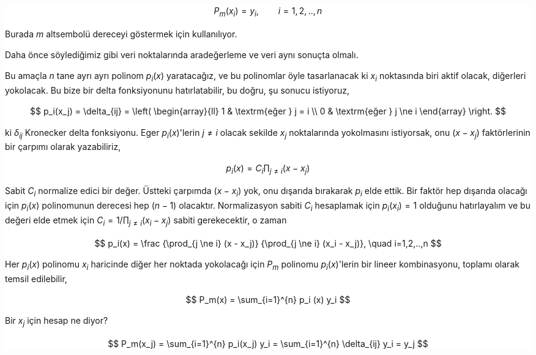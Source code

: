 $$
P_m(x_i) = y_i, \qquad i=1,2,..,n
$$

Burada $m$ altsembolü dereceyi göstermek için kullanılıyor.

Daha önce söylediğimiz gibi veri noktalarında aradeğerleme ve veri aynı sonuçta
olmalı.

Bu amaçla $n$ tane ayrı ayrı polinom $p_i(x)$ yaratacağız, ve bu polinomlar öyle
tasarlanacak ki $x_i$ noktasında biri aktif olacak, diğerleri yokolacak.  Bu
bize bir delta fonksiyonunu hatırlatabilir, bu doğru, şu sonucu istiyoruz,

$$
p_i(x_j) = \delta_{ij} = \left(
\begin{array}{ll}
1 & \textrm{eğer } j = i  \\
0 & \textrm{eğer } j \ne i 
\end{array} \right.
$$


ki $\delta_{ij}$ Kronecker delta fonksiyonu. Eger $p_i(x)$'lerin $j \ne i$
olacak sekilde $x_j$ noktalarında yokolmasını istiyorsak, onu $(x-x_j)$
faktörlerinin bir çarpımı olarak yazabiliriz,

$$
p_i(x) = C_i \prod_{j \ne i} (x-x_j)
$$

Sabit $C_i$ normalize edici bir değer. Üstteki çarpımda $(x-x_i)$ yok,
onu dışarıda bırakarak $p_i$ elde ettik. Bir faktör hep dışarıda olacağı
için $p_i(x)$ polinomunun derecesi hep $(n-1)$ olacaktır. Normalizasyon
sabiti $C_i$ hesaplamak için $p_i(x_i)=1$ olduğunu hatırlayalım ve
bu değeri elde etmek için $C_i = 1 / \prod_{j \ne i} (x_i - x_j)$
sabiti gerekecektir, o zaman

$$
p_i(x) = \frac
{\prod_{j \ne i} (x - x_j)}
{\prod_{j \ne i} (x_i - x_j)},
\quad i=1,2,..,n
$$

Her $p_i(x)$ polinomu $x_i$ haricinde diğer her noktada yokolacağı için $P_m$
polinomu $p_i(x)$'lerin bir lineer kombinasyonu, toplamı olarak temsil
edilebilir,

$$
P_m(x) =  \sum_{i=1}^{n} p_i (x) y_i
$$

Bir $x_j$ için hesap ne diyor?

$$
P_m(x_j) = \sum_{i=1}^{n} p_i(x_j) y_i =  \sum_{i=1}^{n} \delta_{ij} y_i = y_j
$$
